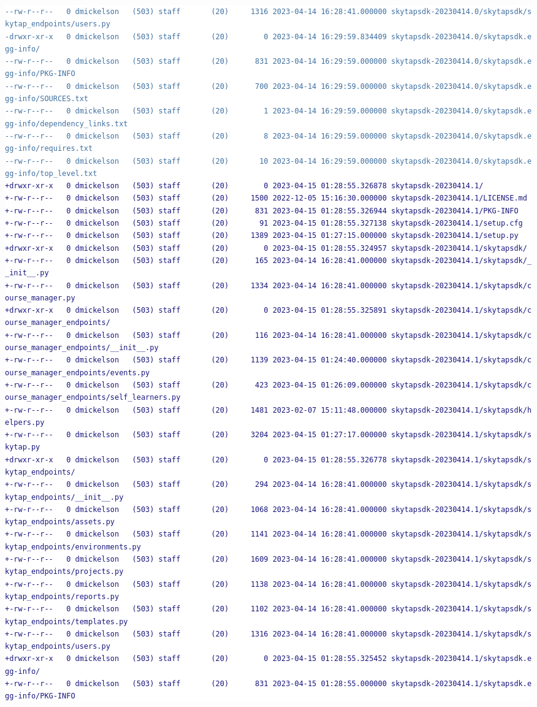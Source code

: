 ```diff
--rw-r--r--   0 dmickelson   (503) staff       (20)     1316 2023-04-14 16:28:41.000000 skytapsdk-20230414.0/skytapsdk/skytap_endpoints/users.py
-drwxr-xr-x   0 dmickelson   (503) staff       (20)        0 2023-04-14 16:29:59.834409 skytapsdk-20230414.0/skytapsdk.egg-info/
--rw-r--r--   0 dmickelson   (503) staff       (20)      831 2023-04-14 16:29:59.000000 skytapsdk-20230414.0/skytapsdk.egg-info/PKG-INFO
--rw-r--r--   0 dmickelson   (503) staff       (20)      700 2023-04-14 16:29:59.000000 skytapsdk-20230414.0/skytapsdk.egg-info/SOURCES.txt
--rw-r--r--   0 dmickelson   (503) staff       (20)        1 2023-04-14 16:29:59.000000 skytapsdk-20230414.0/skytapsdk.egg-info/dependency_links.txt
--rw-r--r--   0 dmickelson   (503) staff       (20)        8 2023-04-14 16:29:59.000000 skytapsdk-20230414.0/skytapsdk.egg-info/requires.txt
--rw-r--r--   0 dmickelson   (503) staff       (20)       10 2023-04-14 16:29:59.000000 skytapsdk-20230414.0/skytapsdk.egg-info/top_level.txt
+drwxr-xr-x   0 dmickelson   (503) staff       (20)        0 2023-04-15 01:28:55.326878 skytapsdk-20230414.1/
+-rw-r--r--   0 dmickelson   (503) staff       (20)     1500 2022-12-05 15:16:30.000000 skytapsdk-20230414.1/LICENSE.md
+-rw-r--r--   0 dmickelson   (503) staff       (20)      831 2023-04-15 01:28:55.326944 skytapsdk-20230414.1/PKG-INFO
+-rw-r--r--   0 dmickelson   (503) staff       (20)       91 2023-04-15 01:28:55.327138 skytapsdk-20230414.1/setup.cfg
+-rw-r--r--   0 dmickelson   (503) staff       (20)     1389 2023-04-15 01:27:15.000000 skytapsdk-20230414.1/setup.py
+drwxr-xr-x   0 dmickelson   (503) staff       (20)        0 2023-04-15 01:28:55.324957 skytapsdk-20230414.1/skytapsdk/
+-rw-r--r--   0 dmickelson   (503) staff       (20)      165 2023-04-14 16:28:41.000000 skytapsdk-20230414.1/skytapsdk/__init__.py
+-rw-r--r--   0 dmickelson   (503) staff       (20)     1334 2023-04-14 16:28:41.000000 skytapsdk-20230414.1/skytapsdk/course_manager.py
+drwxr-xr-x   0 dmickelson   (503) staff       (20)        0 2023-04-15 01:28:55.325891 skytapsdk-20230414.1/skytapsdk/course_manager_endpoints/
+-rw-r--r--   0 dmickelson   (503) staff       (20)      116 2023-04-14 16:28:41.000000 skytapsdk-20230414.1/skytapsdk/course_manager_endpoints/__init__.py
+-rw-r--r--   0 dmickelson   (503) staff       (20)     1139 2023-04-15 01:24:40.000000 skytapsdk-20230414.1/skytapsdk/course_manager_endpoints/events.py
+-rw-r--r--   0 dmickelson   (503) staff       (20)      423 2023-04-15 01:26:09.000000 skytapsdk-20230414.1/skytapsdk/course_manager_endpoints/self_learners.py
+-rw-r--r--   0 dmickelson   (503) staff       (20)     1481 2023-02-07 15:11:48.000000 skytapsdk-20230414.1/skytapsdk/helpers.py
+-rw-r--r--   0 dmickelson   (503) staff       (20)     3204 2023-04-15 01:27:17.000000 skytapsdk-20230414.1/skytapsdk/skytap.py
+drwxr-xr-x   0 dmickelson   (503) staff       (20)        0 2023-04-15 01:28:55.326778 skytapsdk-20230414.1/skytapsdk/skytap_endpoints/
+-rw-r--r--   0 dmickelson   (503) staff       (20)      294 2023-04-14 16:28:41.000000 skytapsdk-20230414.1/skytapsdk/skytap_endpoints/__init__.py
+-rw-r--r--   0 dmickelson   (503) staff       (20)     1068 2023-04-14 16:28:41.000000 skytapsdk-20230414.1/skytapsdk/skytap_endpoints/assets.py
+-rw-r--r--   0 dmickelson   (503) staff       (20)     1141 2023-04-14 16:28:41.000000 skytapsdk-20230414.1/skytapsdk/skytap_endpoints/environments.py
+-rw-r--r--   0 dmickelson   (503) staff       (20)     1609 2023-04-14 16:28:41.000000 skytapsdk-20230414.1/skytapsdk/skytap_endpoints/projects.py
+-rw-r--r--   0 dmickelson   (503) staff       (20)     1138 2023-04-14 16:28:41.000000 skytapsdk-20230414.1/skytapsdk/skytap_endpoints/reports.py
+-rw-r--r--   0 dmickelson   (503) staff       (20)     1102 2023-04-14 16:28:41.000000 skytapsdk-20230414.1/skytapsdk/skytap_endpoints/templates.py
+-rw-r--r--   0 dmickelson   (503) staff       (20)     1316 2023-04-14 16:28:41.000000 skytapsdk-20230414.1/skytapsdk/skytap_endpoints/users.py
+drwxr-xr-x   0 dmickelson   (503) staff       (20)        0 2023-04-15 01:28:55.325452 skytapsdk-20230414.1/skytapsdk.egg-info/
+-rw-r--r--   0 dmickelson   (503) staff       (20)      831 2023-04-15 01:28:55.000000 skytapsdk-20230414.1/skytapsdk.egg-info/PKG-INFO
```